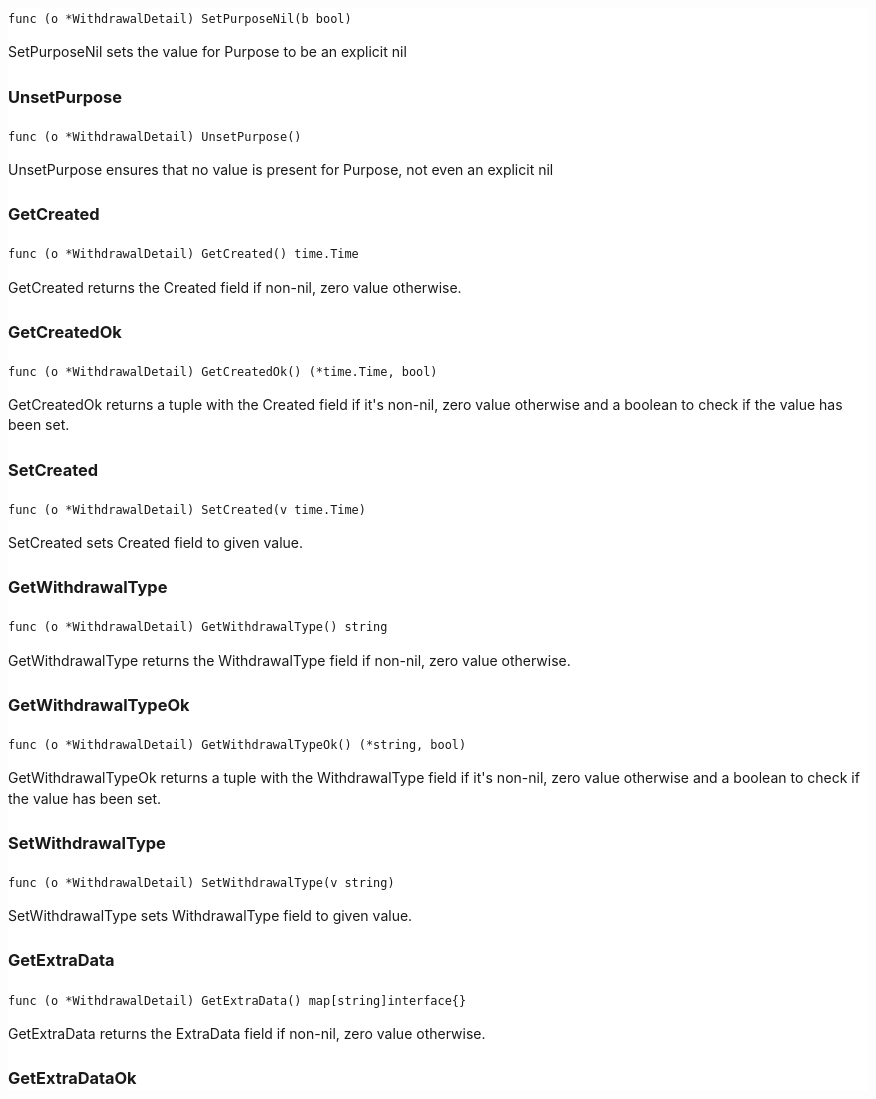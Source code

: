 `func (o *WithdrawalDetail) SetPurposeNil(b bool)`

 SetPurposeNil sets the value for Purpose to be an explicit nil

### UnsetPurpose
`func (o *WithdrawalDetail) UnsetPurpose()`

UnsetPurpose ensures that no value is present for Purpose, not even an explicit nil
### GetCreated

`func (o *WithdrawalDetail) GetCreated() time.Time`

GetCreated returns the Created field if non-nil, zero value otherwise.

### GetCreatedOk

`func (o *WithdrawalDetail) GetCreatedOk() (*time.Time, bool)`

GetCreatedOk returns a tuple with the Created field if it's non-nil, zero value otherwise
and a boolean to check if the value has been set.

### SetCreated

`func (o *WithdrawalDetail) SetCreated(v time.Time)`

SetCreated sets Created field to given value.


### GetWithdrawalType

`func (o *WithdrawalDetail) GetWithdrawalType() string`

GetWithdrawalType returns the WithdrawalType field if non-nil, zero value otherwise.

### GetWithdrawalTypeOk

`func (o *WithdrawalDetail) GetWithdrawalTypeOk() (*string, bool)`

GetWithdrawalTypeOk returns a tuple with the WithdrawalType field if it's non-nil, zero value otherwise
and a boolean to check if the value has been set.

### SetWithdrawalType

`func (o *WithdrawalDetail) SetWithdrawalType(v string)`

SetWithdrawalType sets WithdrawalType field to given value.


### GetExtraData

`func (o *WithdrawalDetail) GetExtraData() map[string]interface{}`

GetExtraData returns the ExtraData field if non-nil, zero value otherwise.

### GetExtraDataOk
